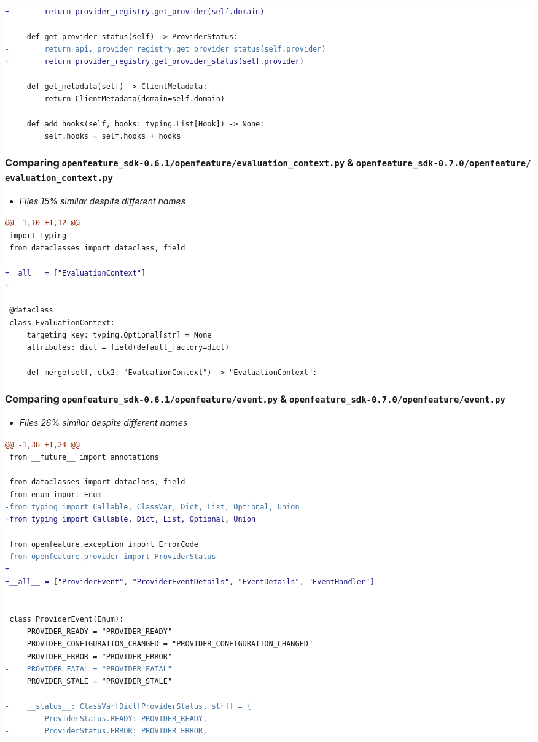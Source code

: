 ```diff
+        return provider_registry.get_provider(self.domain)
 
     def get_provider_status(self) -> ProviderStatus:
-        return api._provider_registry.get_provider_status(self.provider)
+        return provider_registry.get_provider_status(self.provider)
 
     def get_metadata(self) -> ClientMetadata:
         return ClientMetadata(domain=self.domain)
 
     def add_hooks(self, hooks: typing.List[Hook]) -> None:
         self.hooks = self.hooks + hooks
```

### Comparing `openfeature_sdk-0.6.1/openfeature/evaluation_context.py` & `openfeature_sdk-0.7.0/openfeature/evaluation_context.py`

 * *Files 15% similar despite different names*

```diff
@@ -1,10 +1,12 @@
 import typing
 from dataclasses import dataclass, field
 
+__all__ = ["EvaluationContext"]
+
 
 @dataclass
 class EvaluationContext:
     targeting_key: typing.Optional[str] = None
     attributes: dict = field(default_factory=dict)
 
     def merge(self, ctx2: "EvaluationContext") -> "EvaluationContext":
```

### Comparing `openfeature_sdk-0.6.1/openfeature/event.py` & `openfeature_sdk-0.7.0/openfeature/event.py`

 * *Files 26% similar despite different names*

```diff
@@ -1,36 +1,24 @@
 from __future__ import annotations
 
 from dataclasses import dataclass, field
 from enum import Enum
-from typing import Callable, ClassVar, Dict, List, Optional, Union
+from typing import Callable, Dict, List, Optional, Union
 
 from openfeature.exception import ErrorCode
-from openfeature.provider import ProviderStatus
+
+__all__ = ["ProviderEvent", "ProviderEventDetails", "EventDetails", "EventHandler"]
 
 
 class ProviderEvent(Enum):
     PROVIDER_READY = "PROVIDER_READY"
     PROVIDER_CONFIGURATION_CHANGED = "PROVIDER_CONFIGURATION_CHANGED"
     PROVIDER_ERROR = "PROVIDER_ERROR"
-    PROVIDER_FATAL = "PROVIDER_FATAL"
     PROVIDER_STALE = "PROVIDER_STALE"
 
-    __status__: ClassVar[Dict[ProviderStatus, str]] = {
-        ProviderStatus.READY: PROVIDER_READY,
-        ProviderStatus.ERROR: PROVIDER_ERROR,
```